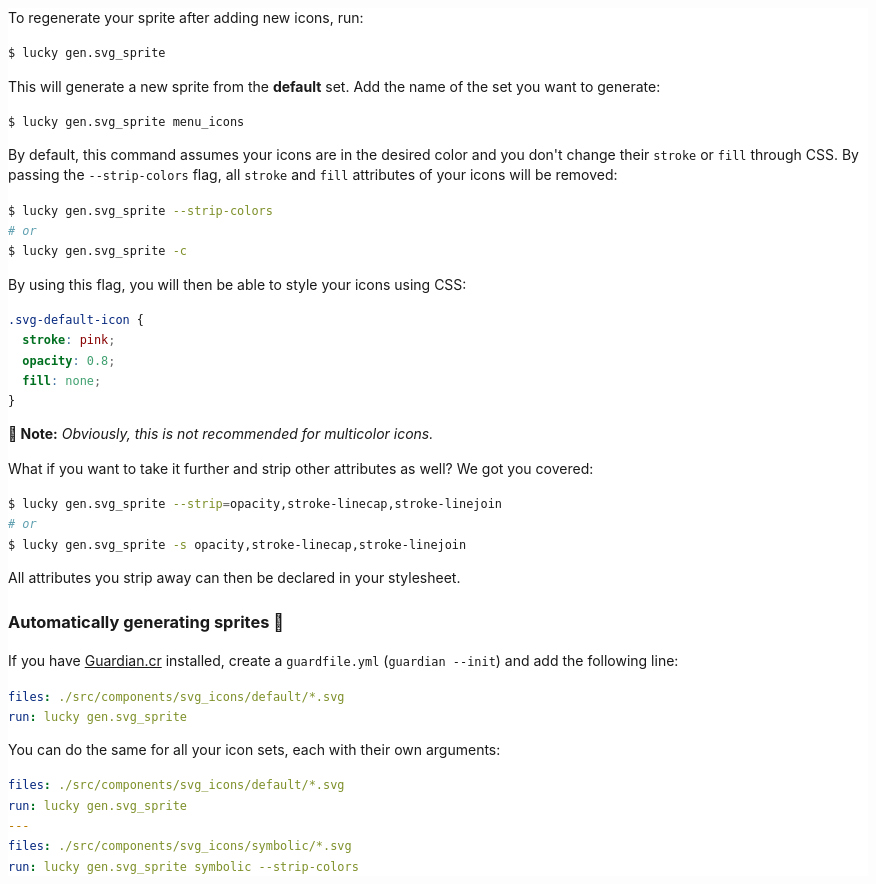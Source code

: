 To regenerate your sprite after adding new icons, run:

```bash
$ lucky gen.svg_sprite
```

This will generate a new sprite from the **default** set. Add the name of the
set you want to generate:

```bash
$ lucky gen.svg_sprite menu_icons
```

By default, this command assumes your icons are in the desired color and you 
don't change their `stroke` or `fill` through CSS. By passing the
`--strip-colors` flag, all `stroke` and `fill` attributes of your icons will be 
removed:

```bash
$ lucky gen.svg_sprite --strip-colors
# or
$ lucky gen.svg_sprite -c
```

By using this flag, you will then be able to style your icons using CSS:

```css
.svg-default-icon {
  stroke: pink;
  opacity: 0.8;
  fill: none;
}
```

__📄️ Note:__ *Obviously, this is not recommended for multicolor icons.*

What if you want to take it further and strip other attributes as well? We got 
you covered:

```bash
$ lucky gen.svg_sprite --strip=opacity,stroke-linecap,stroke-linejoin
# or
$ lucky gen.svg_sprite -s opacity,stroke-linecap,stroke-linejoin
```

All attributes you strip away can then be declared in your stylesheet.

### Automatically generating sprites 🚀️

If you have [Guardian.cr](https://github.com/f/guardian) installed, create a
`guardfile.yml` (`guardian --init`) and add the following line:

```yaml
files: ./src/components/svg_icons/default/*.svg
run: lucky gen.svg_sprite
```

You can do the same for all your icon sets, each with their own arguments:

```yml
files: ./src/components/svg_icons/default/*.svg
run: lucky gen.svg_sprite
---
files: ./src/components/svg_icons/symbolic/*.svg
run: lucky gen.svg_sprite symbolic --strip-colors
```
